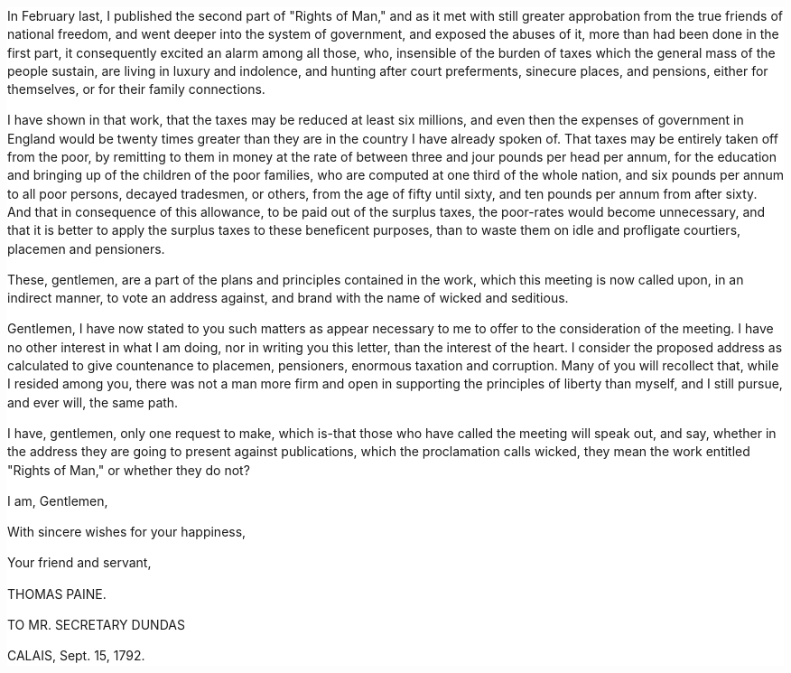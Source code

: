    In February last, I published the second part of "Rights of Man," and as
   it met with still greater approbation from the true friends of national
   freedom, and went deeper into the system of government, and exposed the
   abuses of it, more than had been done in the first part, it consequently
   excited an alarm among all those, who, insensible of the burden of taxes
   which the general mass of the people sustain, are living in luxury and
   indolence, and hunting after court preferments, sinecure places, and
   pensions, either for themselves, or for their family connections.

   I have shown in that work, that the taxes may be reduced at least six
   millions, and even then the expenses of government in England would be
   twenty times greater than they are in the country I have already spoken
   of. That taxes may be entirely taken off from the poor, by remitting to
   them in money at the rate of between three and jour pounds per head per
   annum, for the education and bringing up of the children of the poor
   families, who are computed at one third of the whole nation, and six
   pounds per annum to all poor persons, decayed tradesmen, or others, from
   the age of fifty until sixty, and ten pounds per annum from after sixty.
   And that in consequence of this allowance, to be paid out of the surplus
   taxes, the poor-rates would become unnecessary, and that it is better to
   apply the surplus taxes to these beneficent purposes, than to waste them
   on idle and profligate courtiers, placemen and pensioners.

   These, gentlemen, are a part of the plans and principles contained in the
   work, which this meeting is now called upon, in an indirect manner, to
   vote an address against, and brand with the name of wicked and seditious.

   Gentlemen, I have now stated to you such matters as appear necessary to me
   to offer to the consideration of the meeting. I have no other interest in
   what I am doing, nor in writing you this letter, than the interest of the
   heart. I consider the proposed address as calculated to give countenance
   to placemen, pensioners, enormous taxation and corruption. Many of you
   will recollect that, while I resided among you, there was not a man more
   firm and open in supporting the principles of liberty than myself, and I
   still pursue, and ever will, the same path.

   I have, gentlemen, only one request to make, which is-that those who have
   called the meeting will speak out, and say, whether in the address they
   are going to present against publications, which the proclamation calls
   wicked, they mean the work entitled "Rights of Man," or whether they do
   not?

   I am, Gentlemen,

   With sincere wishes for your happiness,

   Your friend and servant,

   THOMAS PAINE.





   TO MR. SECRETARY DUNDAS

   CALAIS, Sept. 15, 1792.
